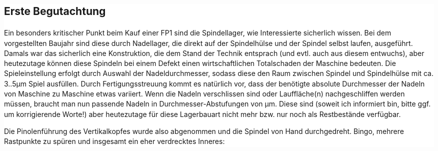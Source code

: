 ## Erste Begutachtung

Ein besonders kritischer Punkt beim Kauf einer FP1 sind die Spindellager, wie Interessierte sicherlich wissen.
Bei dem vorgestellten Baujahr sind diese durch Nadellager, die direkt auf der Spindelhülse und der Spindel selbst laufen, ausgeführt.
Damals war das sicherlich eine Konstruktion, die dem Stand der Technik entsprach (und evtl. auch aus diesem entwuchs),
aber heutezutage können diese Spindeln bei einem Defekt einen wirtschaftlichen Totalschaden der Maschine bedeuten.
Die Spieleinstellung erfolgt durch Auswahl der Nadeldurchmesser, sodass diese den Raum zwischen Spindel und Spindelhülse mit ca. 3..5µm Spiel ausfüllen.
Durch Fertigungsstreuung kommt es natürlich vor, dass der benötigte absolute Durchmesser der Nadeln von Maschine zu Maschine etwas variiert.
Wenn die Nadeln verschlissen sind oder Lauffläche(n) nachgeschliffen werden müssen, braucht man nun passende Nadeln in Durchmesser-Abstufungen von µm.
Diese sind (soweit ich informiert bin, bitte ggf. um korrigierende Worte!) aber heutezutage für diese Lagerbauart nicht mehr bzw. nur noch als Restbestände verfügbar.

Die Pinolenführung des Vertikalkopfes wurde also abgenommen und die Spindel von Hand durchgedreht.
Bingo, mehrere Rastpunkte zu spüren und insgesamt ein eher verdrecktes Inneres:
